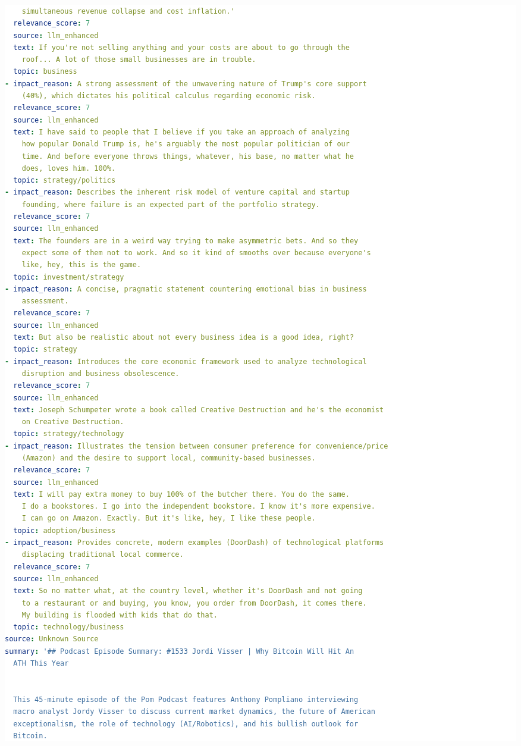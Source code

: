 ```yaml
    simultaneous revenue collapse and cost inflation.'
  relevance_score: 7
  source: llm_enhanced
  text: If you're not selling anything and your costs are about to go through the
    roof... A lot of those small businesses are in trouble.
  topic: business
- impact_reason: A strong assessment of the unwavering nature of Trump's core support
    (40%), which dictates his political calculus regarding economic risk.
  relevance_score: 7
  source: llm_enhanced
  text: I have said to people that I believe if you take an approach of analyzing
    how popular Donald Trump is, he's arguably the most popular politician of our
    time. And before everyone throws things, whatever, his base, no matter what he
    does, loves him. 100%.
  topic: strategy/politics
- impact_reason: Describes the inherent risk model of venture capital and startup
    founding, where failure is an expected part of the portfolio strategy.
  relevance_score: 7
  source: llm_enhanced
  text: The founders are in a weird way trying to make asymmetric bets. And so they
    expect some of them not to work. And so it kind of smooths over because everyone's
    like, hey, this is the game.
  topic: investment/strategy
- impact_reason: A concise, pragmatic statement countering emotional bias in business
    assessment.
  relevance_score: 7
  source: llm_enhanced
  text: But also be realistic about not every business idea is a good idea, right?
  topic: strategy
- impact_reason: Introduces the core economic framework used to analyze technological
    disruption and business obsolescence.
  relevance_score: 7
  source: llm_enhanced
  text: Joseph Schumpeter wrote a book called Creative Destruction and he's the economist
    on Creative Destruction.
  topic: strategy/technology
- impact_reason: Illustrates the tension between consumer preference for convenience/price
    (Amazon) and the desire to support local, community-based businesses.
  relevance_score: 7
  source: llm_enhanced
  text: I will pay extra money to buy 100% of the butcher there. You do the same.
    I do a bookstores. I go into the independent bookstore. I know it's more expensive.
    I can go on Amazon. Exactly. But it's like, hey, I like these people.
  topic: adoption/business
- impact_reason: Provides concrete, modern examples (DoorDash) of technological platforms
    displacing traditional local commerce.
  relevance_score: 7
  source: llm_enhanced
  text: So no matter what, at the country level, whether it's DoorDash and not going
    to a restaurant or and buying, you know, you order from DoorDash, it comes there.
    My building is flooded with kids that do that.
  topic: technology/business
source: Unknown Source
summary: '## Podcast Episode Summary: #1533 Jordi Visser | Why Bitcoin Will Hit An
  ATH This Year


  This 45-minute episode of the Pom Podcast features Anthony Pompliano interviewing
  macro analyst Jordy Visser to discuss current market dynamics, the future of American
  exceptionalism, the role of technology (AI/Robotics), and his bullish outlook for
  Bitcoin.


```